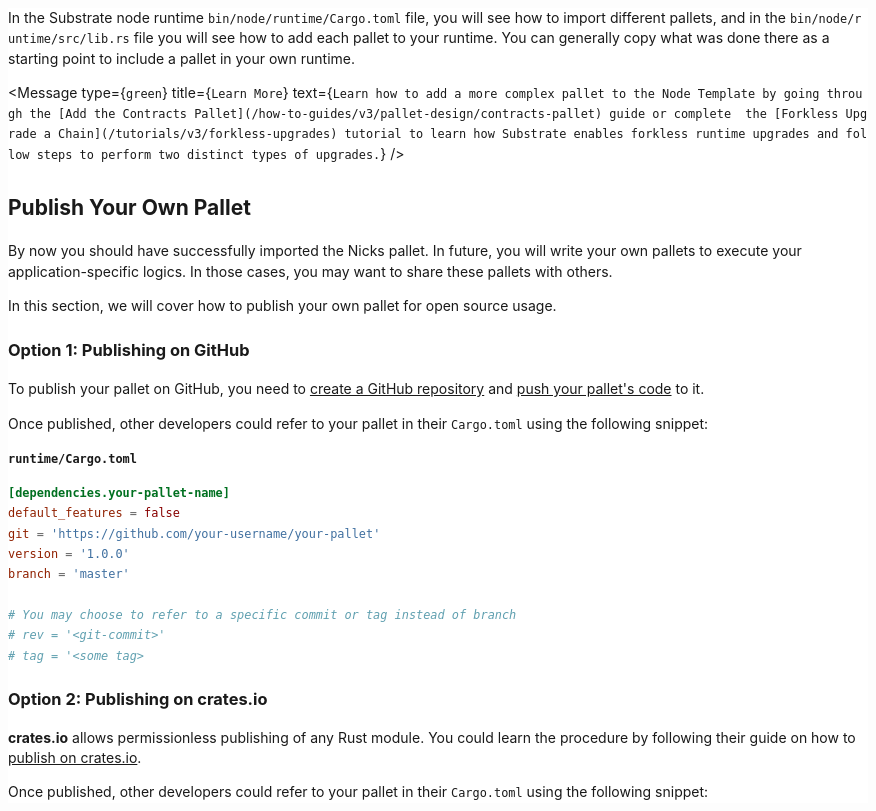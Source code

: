 In the Substrate node runtime `bin/node/runtime/Cargo.toml` file, you will see how to import different pallets, and in the `bin/node/runtime/src/lib.rs` file you will see how to add each pallet to your runtime.
You can generally copy what was done there as a starting point to include a pallet in your own runtime.

<Message
  type={`green`}
  title={`Learn More`}
  text={`Learn how to add a more complex pallet to the Node Template by going through the
  [Add the Contracts Pallet](/how-to-guides/v3/pallet-design/contracts-pallet) guide or complete 
  the [Forkless Upgrade a Chain](/tutorials/v3/forkless-upgrades) tutorial to learn how Substrate enables
  forkless runtime upgrades and follow steps to perform two distinct types of upgrades.`}
/>

## Publish Your Own Pallet

By now you should have successfully imported the Nicks pallet.
In future, you will write your own pallets to execute your application-specific logics.
In those cases, you may want to share these pallets with others.

In this section, we will cover how to publish your own pallet for open source usage.

### Option 1: Publishing on GitHub

To publish your pallet on GitHub, you need to [create a GitHub repository](https://help.github.com/en/articles/create-a-repo) and [push your pallet's code](https://help.github.com/en/articles/pushing-to-a-remote) to it.

Once published, other developers could refer to your pallet in their `Cargo.toml` using the following snippet:

**`runtime/Cargo.toml`**

```TOML
[dependencies.your-pallet-name]
default_features = false
git = 'https://github.com/your-username/your-pallet'
version = '1.0.0'
branch = 'master'

# You may choose to refer to a specific commit or tag instead of branch
# rev = '<git-commit>'
# tag = '<some tag>
```

### Option 2: Publishing on crates.io

**crates.io** allows permissionless publishing of any Rust module.
You could learn the procedure by following their guide on how to [publish on crates.io](https://doc.rust-lang.org/cargo/reference/publishing.html).

Once published, other developers could refer to your pallet in their `Cargo.toml` using the following snippet:
